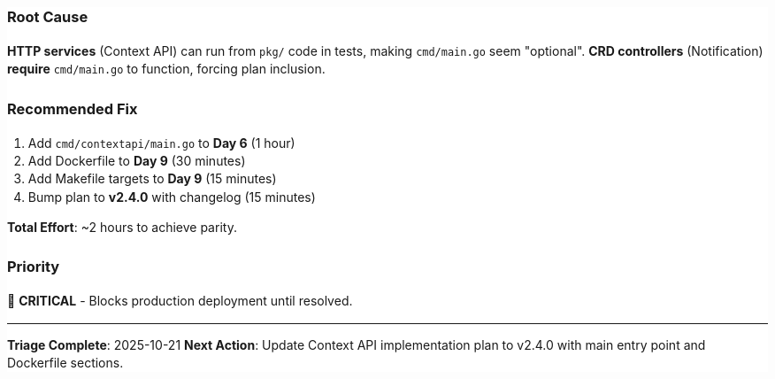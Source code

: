 ### **Root Cause**

**HTTP services** (Context API) can run from `pkg/` code in tests, making `cmd/main.go` seem "optional". **CRD controllers** (Notification) **require** `cmd/main.go` to function, forcing plan inclusion.

### **Recommended Fix**

1. Add `cmd/contextapi/main.go` to **Day 6** (1 hour)
2. Add Dockerfile to **Day 9** (30 minutes)
3. Add Makefile targets to **Day 9** (15 minutes)
4. Bump plan to **v2.4.0** with changelog (15 minutes)

**Total Effort**: ~2 hours to achieve parity.

### **Priority**

🚨 **CRITICAL** - Blocks production deployment until resolved.

---

**Triage Complete**: 2025-10-21
**Next Action**: Update Context API implementation plan to v2.4.0 with main entry point and Dockerfile sections.

